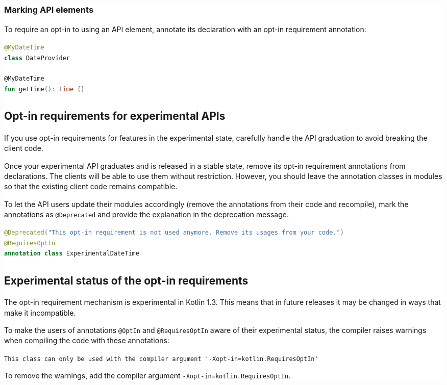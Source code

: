 ### Marking API elements

To require an opt-in to using an API element, annotate its declaration with an opt-in requirement annotation:

<div class="sample" markdown="1" theme="idea" data-highlight-only>

```kotlin
@MyDateTime
class DateProvider

@MyDateTime
fun getTime(): Time {}
```

</div>


## Opt-in requirements for experimental APIs

If you use opt-in requirements for features in the experimental state, carefully handle the API graduation to avoid 
breaking the client code.

Once your experimental API graduates and is released in a stable state, remove its opt-in requirement annotations from declarations.
The clients will be able to use them without restriction. However, you should leave the annotation classes in modules so that 
the existing client code remains compatible.

To let the API users update their modules accordingly (remove the annotations 
from their code and recompile), mark the annotations as [`@Deprecated`](/api/latest/jvm/stdlib/kotlin/-deprecated/index.html)
and provide the explanation in the deprecation message.

<div class="sample" markdown="1" theme="idea" data-highlight-only>

```kotlin
@Deprecated("This opt-in requirement is not used anymore. Remove its usages from your code.")
@RequiresOptIn
annotation class ExperimentalDateTime
```

</div>

## Experimental status of the opt-in requirements

The opt-in requirement mechanism is experimental in Kotlin 1.3.
This means that in future releases it may be changed in ways that make it incompatible.

To make the users of annotations `@OptIn` and `@RequiresOptIn` aware of their experimental status,
the compiler raises warnings when compiling the code with these annotations:

```This class can only be used with the compiler argument '-Xopt-in=kotlin.RequiresOptIn'```

 To remove the warnings, add the compiler argument `-Xopt-in=kotlin.RequiresOptIn`.
